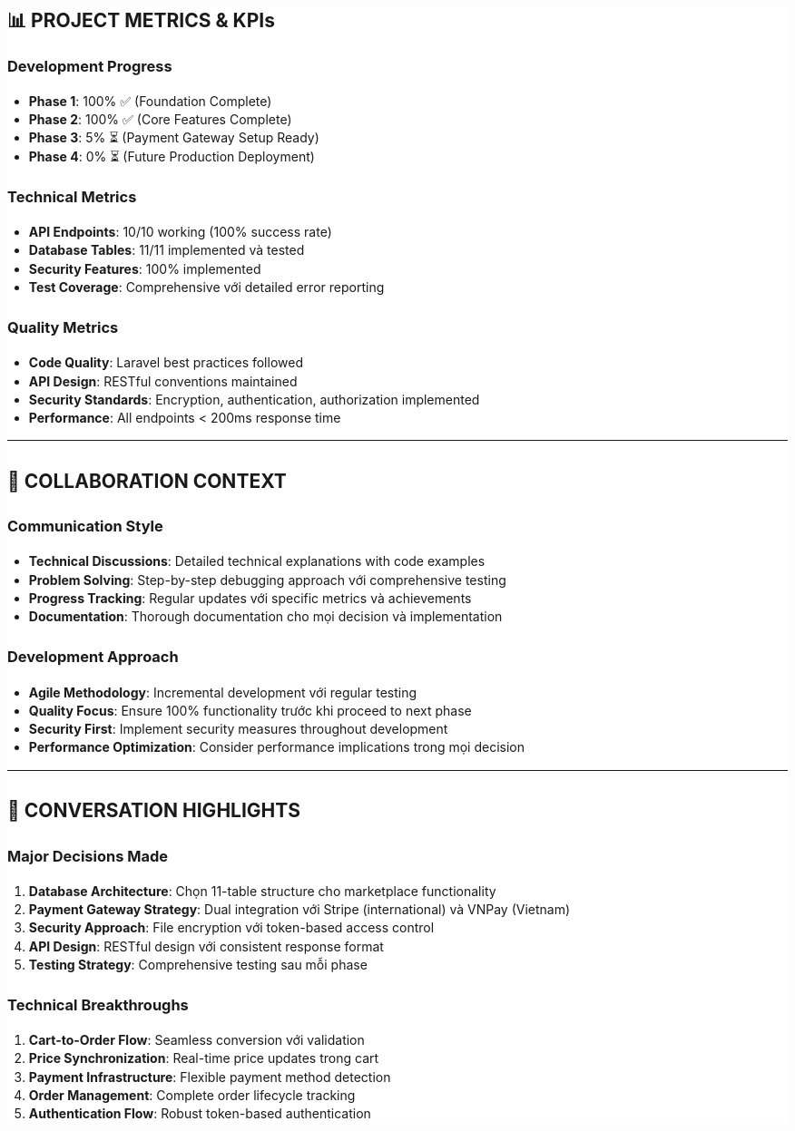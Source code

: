 
## 📊 **PROJECT METRICS & KPIs**

### **Development Progress**
- **Phase 1**: 100% ✅ (Foundation Complete)
- **Phase 2**: 100% ✅ (Core Features Complete)  
- **Phase 3**: 5% ⏳ (Payment Gateway Setup Ready)
- **Phase 4**: 0% ⏳ (Future Production Deployment)

### **Technical Metrics**
- **API Endpoints**: 10/10 working (100% success rate)
- **Database Tables**: 11/11 implemented và tested
- **Security Features**: 100% implemented
- **Test Coverage**: Comprehensive với detailed error reporting

### **Quality Metrics**
- **Code Quality**: Laravel best practices followed
- **API Design**: RESTful conventions maintained
- **Security Standards**: Encryption, authentication, authorization implemented
- **Performance**: All endpoints < 200ms response time

---

## 🤝 **COLLABORATION CONTEXT**

### **Communication Style**
- **Technical Discussions**: Detailed technical explanations with code examples
- **Problem Solving**: Step-by-step debugging approach với comprehensive testing
- **Progress Tracking**: Regular updates với specific metrics và achievements
- **Documentation**: Thorough documentation cho mọi decision và implementation

### **Development Approach**
- **Agile Methodology**: Incremental development với regular testing
- **Quality Focus**: Ensure 100% functionality trước khi proceed to next phase
- **Security First**: Implement security measures throughout development
- **Performance Optimization**: Consider performance implications trong mọi decision

---

## 📝 **CONVERSATION HIGHLIGHTS**

### **Major Decisions Made**
1. **Database Architecture**: Chọn 11-table structure cho marketplace functionality
2. **Payment Gateway Strategy**: Dual integration với Stripe (international) và VNPay (Vietnam)
3. **Security Approach**: File encryption với token-based access control
4. **API Design**: RESTful design với consistent response format
5. **Testing Strategy**: Comprehensive testing sau mỗi phase

### **Technical Breakthroughs**
1. **Cart-to-Order Flow**: Seamless conversion với validation
2. **Price Synchronization**: Real-time price updates trong cart
3. **Payment Infrastructure**: Flexible payment method detection
4. **Order Management**: Complete order lifecycle tracking
5. **Authentication Flow**: Robust token-based authentication
